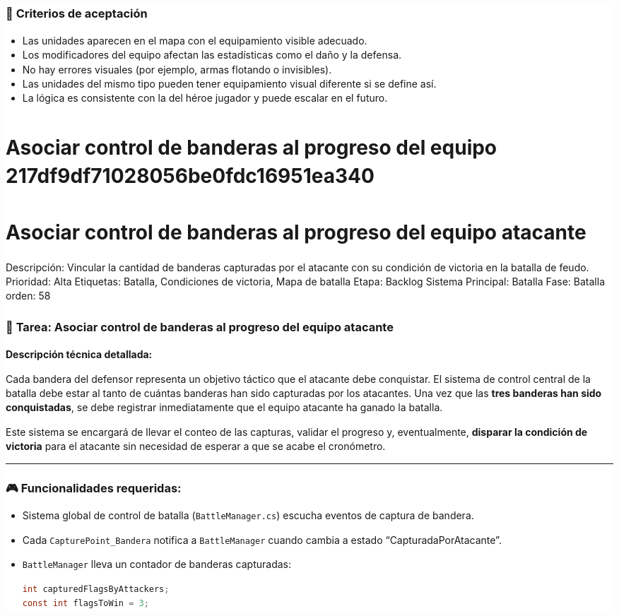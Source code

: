 ### 🧪 **Criterios de aceptación**

- Las unidades aparecen en el mapa con el equipamiento visible adecuado.
- Los modificadores del equipo afectan las estadísticas como el daño y la defensa.
- No hay errores visuales (por ejemplo, armas flotando o invisibles).
- Las unidades del mismo tipo pueden tener equipamiento visual diferente si se define así.
- La lógica es consistente con la del héroe jugador y puede escalar en el futuro.

# Asociar control de banderas al progreso del equipo 217df9df71028056be0fdc16951ea340

# Asociar control de banderas al progreso del equipo atacante

Descripción: Vincular la cantidad de banderas capturadas por el atacante con su condición de victoria en la batalla de feudo.
Prioridad: Alta
Etiquetas: Batalla, Condiciones de victoria, Mapa de batalla
Etapa: Backlog
Sistema Principal: Batalla
Fase: Batalla
orden: 58

### 🧭 **Tarea:** Asociar control de banderas al progreso del equipo atacante

**Descripción técnica detallada:**

Cada bandera del defensor representa un objetivo táctico que el atacante debe conquistar. El sistema de control central de la batalla debe estar al tanto de cuántas banderas han sido capturadas por los atacantes. Una vez que las **tres banderas han sido conquistadas**, se debe registrar inmediatamente que el equipo atacante ha ganado la batalla.

Este sistema se encargará de llevar el conteo de las capturas, validar el progreso y, eventualmente, **disparar la condición de victoria** para el atacante sin necesidad de esperar a que se acabe el cronómetro.

---

### 🎮 **Funcionalidades requeridas:**

- Sistema global de control de batalla (`BattleManager.cs`) escucha eventos de captura de bandera.
- Cada `CapturePoint_Bandera` notifica a `BattleManager` cuando cambia a estado “CapturadaPorAtacante”.
- `BattleManager` lleva un contador de banderas capturadas:
    
    ```csharp
    int capturedFlagsByAttackers;
    const int flagsToWin = 3;
    ```
    